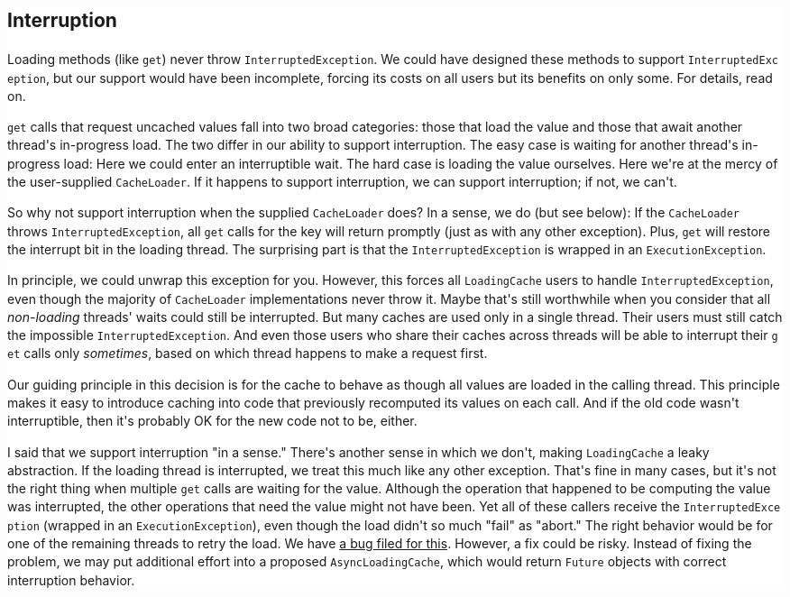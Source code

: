 ## Interruption

Loading methods (like `get`) never throw `InterruptedException`. We could have
designed these methods to support `InterruptedException`, but our support would
have been incomplete, forcing its costs on all users but its benefits on only
some. For details, read on.

`get` calls that request uncached values fall into two broad categories: those
that load the value and those that await another thread's in-progress load. The
two differ in our ability to support interruption. The easy case is waiting for
another thread's in-progress load: Here we could enter an interruptible wait.
The hard case is loading the value ourselves. Here we're at the mercy of the
user-supplied `CacheLoader`. If it happens to support interruption, we can
support interruption; if not, we can't.

So why not support interruption when the supplied `CacheLoader` does? In a
sense, we do (but see below): If the `CacheLoader` throws
`InterruptedException`, all `get` calls for the key will return promptly (just
as with any other exception). Plus, `get` will restore the interrupt bit in the
loading thread. The surprising part is that the `InterruptedException` is
wrapped in an `ExecutionException`.

In principle, we could unwrap this exception for you. However, this forces all
`LoadingCache` users to handle `InterruptedException`, even though the majority
of `CacheLoader` implementations never throw it. Maybe that's still worthwhile
when you consider that all _non-loading_ threads' waits could still be
interrupted. But many caches are used only in a single thread. Their users must
still catch the impossible `InterruptedException`. And even those users who
share their caches across threads will be able to interrupt their `get` calls
only _sometimes_, based on which thread happens to make a request first.

Our guiding principle in this decision is for the cache to behave as though all
values are loaded in the calling thread. This principle makes it easy to
introduce caching into code that previously recomputed its values on each call.
And if the old code wasn't interruptible, then it's probably OK for the new code
not to be, either.

I said that we support interruption "in a sense." There's another sense in which
we don't, making `LoadingCache` a leaky abstraction. If the loading thread is
interrupted, we treat this much like any other exception. That's fine in many
cases, but it's not the right thing when multiple `get` calls are waiting for
the value. Although the operation that happened to be computing the value was
interrupted, the other operations that need the value might not have been. Yet
all of these callers receive the `InterruptedException` (wrapped in an
`ExecutionException`), even though the load didn't so much "fail" as "abort."
The right behavior would be for one of the remaining threads to retry the load.
We have [a bug filed for this](https://github.com/google/guava/issues/1122).
However, a fix could be risky. Instead of fixing the problem, we may put
additional effort into a proposed `AsyncLoadingCache`, which would return
`Future` objects with correct interruption behavior.

[`CacheLoader`]: https://guava.dev/releases/snapshot/api/docs/com/google/common/cache/CacheLoader.html
[`get(K)`]: https://guava.dev/releases/snapshot/api/docs/com/google/common/cache/LoadingCache.html#get-K-
[`CacheLoader.loadAll`]: https://guava.dev/releases/snapshot/api/docs/com/google/common/cache/CacheLoader.html#loadAll-java.lang.Iterable-
[`get(K, Callable<V>)`]: https://guava.dev/releases/snapshot/api/docs/com/google/common/cache/Cache.html#get-java.lang.Object-java.util.concurrent.Callable-
[`cache.put(key, value)`]: https://guava.dev/releases/snapshot/api/docs/com/google/common/cache/Cache.html#put-K-V-
[`CacheBuilder.maximumSize(long)`]: https://guava.dev/releases/snapshot/api/docs/com/google/common/cache/CacheBuilder.html#maximumSize-long-
[`CacheBuilder.weigher(Weigher)`]: https://guava.dev/releases/snapshot/api/docs/com/google/common/cache/CacheBuilder.html#weigher-com.google.common.cache.Weigher-
[`CacheBuilder.maximumWeight(long)`]: https://guava.dev/releases/snapshot/api/docs/com/google/common/cache/CacheBuilder.html#maximumWeight-long-
[`expireAfterAccess(long, TimeUnit)`]: https://google.github.io/guava/releases/snapshot/api/docs/com/google/common/cache/CacheBuilder.html#expireAfterAccess-long-java.util.concurrent.TimeUnit-

[size-based eviction]: #Size-based-Eviction

[`expireAfterWrite(long, TimeUnit)`]: https://google.github.io/guava/releases/snapshot/api/docs/com/google/common/cache/CacheBuilder.html#expireAfterWrite-long-java.util.concurrent.TimeUnit-
[Ticker]: https://guava.dev/releases/snapshot/api/docs/com/google/common/base/Ticker.html
[`CacheBuilder.ticker(Ticker)`]: https://guava.dev/releases/snapshot/api/docs/com/google/common/cache/CacheBuilder.html#ticker-com.google.common.base.Ticker-
[weak references]: http://docs.oracle.com/javase/6/docs/api/java/lang/ref/WeakReference.html
[soft references]: http://docs.oracle.com/javase/6/docs/api/java/lang/ref/SoftReference.html
[`CacheBuilder.weakKeys()`]: https://guava.dev/releases/snapshot/api/docs/com/google/common/cache/CacheBuilder.html#weakKeys--
[`CacheBuilder.weakValues()`]: https://guava.dev/releases/snapshot/api/docs/com/google/common/cache/CacheBuilder.html#weakValues--
[`CacheBuilder.softValues()`]: https://guava.dev/releases/snapshot/api/docs/com/google/common/cache/CacheBuilder.html#softValues--
[`Cache.invalidate(key)`]: https://guava.dev/releases/snapshot/api/docs/com/google/common/cache/Cache.html#invalidate-java.lang.Object-
[`Cache.invalidateAll(keys)`]: https://guava.dev/releases/snapshot/api/docs/com/google/common/cache/Cache.html#invalidateAll-java.lang.Iterable-
[`Cache.invalidateAll()`]: https://guava.dev/releases/snapshot/api/docs/com/google/common/cache/Cache.html#invalidateAll--

[`CacheBuilder.removalListener(RemovalListener)`]: https://guava.dev/releases/snapshot/api/docs/com/google/common/cache/CacheBuilder.html#removalListener-com.google.common.cache.RemovalListener-
[`RemovalListener`]: https://guava.dev/releases/snapshot/api/docs/com/google/common/cache/RemovalListener.html
[`RemovalNotification`]: https://guava.dev/releases/snapshot/api/docs/com/google/common/cache/RemovalNotification.html
[`RemovalCause`]: https://guava.dev/releases/snapshot/api/docs/com/google/common/cache/RemovalCause.html
[`RemovalListeners.asynchronous(RemovalListener, Executor)`]: https://guava.dev/releases/snapshot/api/docs/com/google/common/cache/RemovalListeners.html#asynchronous-com.google.common.cache.RemovalListener-java.util.concurrent.Executor-
[`Cache.cleanUp()`]: https://guava.dev/releases/11.0.1/api/docs/com/google/common/cache/Cache.html#cleanUp--
[`ScheduledExecutorService`]: http://docs.oracle.com/javase/8/docs/api/java/util/concurrent/ScheduledExecutorService.html
[`LoadingCache.refresh(K)`]: https://guava.dev/releases/snapshot/api/docs/com/google/common/cache/LoadingCache.html#refresh-K-
[`CacheLoader.reload(K, V)`]: https://guava.dev/releases/snapshot/api/docs/com/google/common/cache/CacheLoader.html#reload-K-V-
[`CacheBuilder.refreshAfterWrite(long, TimeUnit)`]: https://guava.dev/releases/snapshot/api/docs/com/google/common/cache/CacheBuilder.html#refreshAfterWrite-long-java.util.concurrent.TimeUnit-
[`CacheBuilder.recordStats()`]: https://guava.dev/releases/12.0/api/docs/com/google/common/cache/CacheBuilder.html#recordStats--
[`Cache.stats()`]: https://guava.dev/releases/snapshot/api/docs/com/google/common/cache/Cache.html#stats--
[`CacheStats`]: https://guava.dev/releases/snapshot/api/docs/com/google/common/cache/CacheStats.html
[`hitRate()`]: https://guava.dev/releases/snapshot/api/docs/com/google/common/cache/CacheStats.html#hitRate--
[`averageLoadPenalty()`]: https://guava.dev/releases/snapshot/api/docs/com/google/common/cache/CacheStats.html#averageLoadPenalty--
[`evictionCount()`]: https://guava.dev/releases/snapshot/api/docs/com/google/common/cache/CacheStats.html#evictionCount--